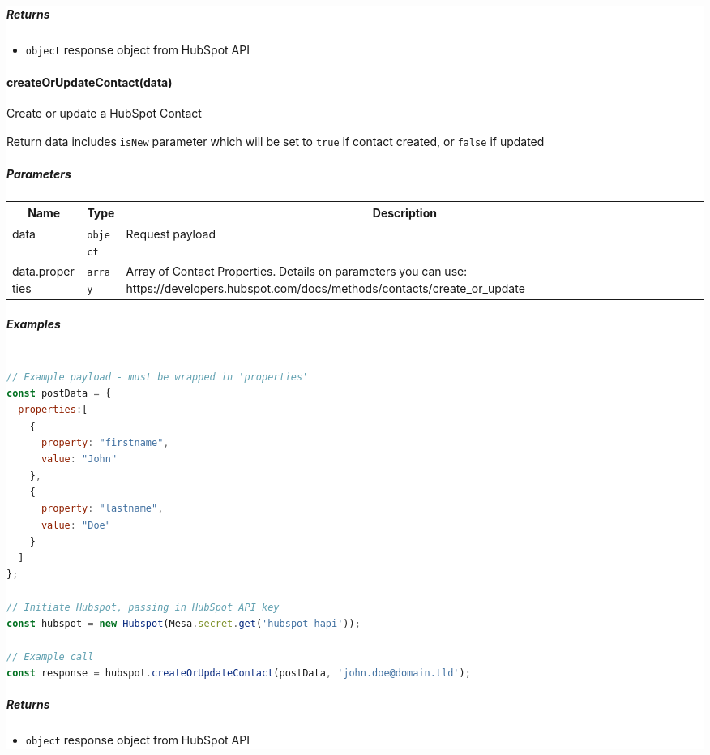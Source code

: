 
##### Returns


- `object`  response object from HubSpot API



#### createOrUpdateContact(data) 

Create or update a HubSpot Contact

Return data includes `isNew` parameter which will be set to `true` if contact created, or `false` if updated




##### Parameters

| Name | Type | Description |  |
| ---- | ---- | ----------- | -------- |
| data | `object`  | Request payload | &nbsp; |
| data.properties | `array`  | Array of Contact Properties. Details on parameters you can use: https://developers.hubspot.com/docs/methods/contacts/create_or_update | &nbsp; |




##### Examples

```javascript

// Example payload - must be wrapped in 'properties'
const postData = {
  properties:[
    {
      property: "firstname",
      value: "John"
    },
    {
      property: "lastname",
      value: "Doe"
    }
  ]
};

// Initiate Hubspot, passing in HubSpot API key
const hubspot = new Hubspot(Mesa.secret.get('hubspot-hapi'));

// Example call
const response = hubspot.createOrUpdateContact(postData, 'john.doe@domain.tld');
```


##### Returns


- `object`  response object from HubSpot API
